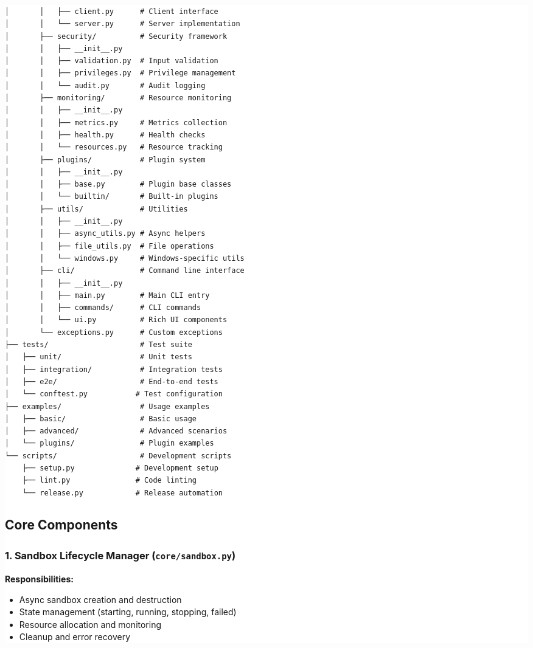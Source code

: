 ```
│       │   ├── client.py      # Client interface
│       │   └── server.py      # Server implementation
│       ├── security/          # Security framework
│       │   ├── __init__.py
│       │   ├── validation.py  # Input validation
│       │   ├── privileges.py  # Privilege management
│       │   └── audit.py       # Audit logging
│       ├── monitoring/        # Resource monitoring
│       │   ├── __init__.py
│       │   ├── metrics.py     # Metrics collection
│       │   ├── health.py      # Health checks
│       │   └── resources.py   # Resource tracking
│       ├── plugins/           # Plugin system
│       │   ├── __init__.py
│       │   ├── base.py        # Plugin base classes
│       │   └── builtin/       # Built-in plugins
│       ├── utils/             # Utilities
│       │   ├── __init__.py
│       │   ├── async_utils.py # Async helpers
│       │   ├── file_utils.py  # File operations
│       │   └── windows.py     # Windows-specific utils
│       ├── cli/               # Command line interface
│       │   ├── __init__.py
│       │   ├── main.py        # Main CLI entry
│       │   ├── commands/      # CLI commands
│       │   └── ui.py          # Rich UI components
│       └── exceptions.py      # Custom exceptions
├── tests/                     # Test suite
│   ├── unit/                  # Unit tests
│   ├── integration/           # Integration tests
│   ├── e2e/                   # End-to-end tests
│   └── conftest.py           # Test configuration
├── examples/                  # Usage examples
│   ├── basic/                 # Basic usage
│   ├── advanced/              # Advanced scenarios
│   └── plugins/               # Plugin examples
└── scripts/                   # Development scripts
    ├── setup.py              # Development setup
    ├── lint.py               # Code linting
    └── release.py            # Release automation
```

## Core Components

### 1. Sandbox Lifecycle Manager (`core/sandbox.py`)

**Responsibilities:**
- Async sandbox creation and destruction
- State management (starting, running, stopping, failed)
- Resource allocation and monitoring
- Cleanup and error recovery
